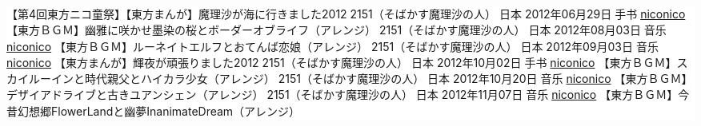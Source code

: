 <td>
</td></tr>
<tr>
<td>【第4回東方ニコ童祭】【東方まんが】魔理沙が海に行きました2012</td>
<td>2151（そばかす魔理沙の人）</td>
<td>日本</td>
<td>2012年06月29日</td>
<td>手书</td>
<td><a rel="nofollow" class="external text" href="http://www.nicovideo.jp/watch/sm18218054">niconico</a></td>
<td>
</td></tr>
<tr>
<td>【東方ＢＧＭ】幽雅に咲かせ墨染の桜とボーダーオブライフ（アレンジ）</td>
<td>2151（そばかす魔理沙の人）</td>
<td>日本</td>
<td>2012年08月03日</td>
<td>音乐</td>
<td><a rel="nofollow" class="external text" href="http://www.nicovideo.jp/watch/sm18522432">niconico</a></td>
<td>
</td></tr>
<tr>
<td>【東方ＢＧＭ】ルーネイトエルフとおてんば恋娘（アレンジ）</td>
<td>2151（そばかす魔理沙の人）</td>
<td>日本</td>
<td>2012年09月03日</td>
<td>音乐</td>
<td><a rel="nofollow" class="external text" href="http://www.nicovideo.jp/watch/sm18791454">niconico</a></td>
<td>
</td></tr>
<tr>
<td>【東方まんが】輝夜が頑張りました2012</td>
<td>2151（そばかす魔理沙の人）</td>
<td>日本</td>
<td>2012年10月02日</td>
<td>手书</td>
<td><a rel="nofollow" class="external text" href="http://www.nicovideo.jp/watch/sm19031739">niconico</a></td>
<td>
</td></tr>
<tr>
<td>【東方ＢＧＭ】スカイルーインと時代親父とハイカラ少女（アレンジ）</td>
<td>2151（そばかす魔理沙の人）</td>
<td>日本</td>
<td>2012年10月20日</td>
<td>音乐</td>
<td><a rel="nofollow" class="external text" href="http://www.nicovideo.jp/watch/sm19163126">niconico</a></td>
<td>
</td></tr>
<tr>
<td>【東方ＢＧＭ】デザイアドライブと古きユアンシェン（アレンジ）</td>
<td>2151（そばかす魔理沙の人）</td>
<td>日本</td>
<td>2012年11月07日</td>
<td>音乐</td>
<td><a rel="nofollow" class="external text" href="http://www.nicovideo.jp/watch/sm19303985">niconico</a></td>
<td>
</td></tr>
<tr>
<td>【東方ＢＧＭ】今昔幻想郷FlowerLandと幽夢InanimateDream（アレンジ）</td>